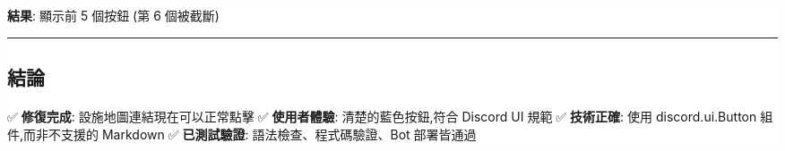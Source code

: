 **結果**: 顯示前 5 個按鈕 (第 6 個被截斷)

---

## 結論

✅ **修復完成**: 設施地圖連結現在可以正常點擊
✅ **使用者體驗**: 清楚的藍色按鈕,符合 Discord UI 規範
✅ **技術正確**: 使用 discord.ui.Button 組件,而非不支援的 Markdown
✅ **已測試驗證**: 語法檢查、程式碼驗證、Bot 部署皆通過
